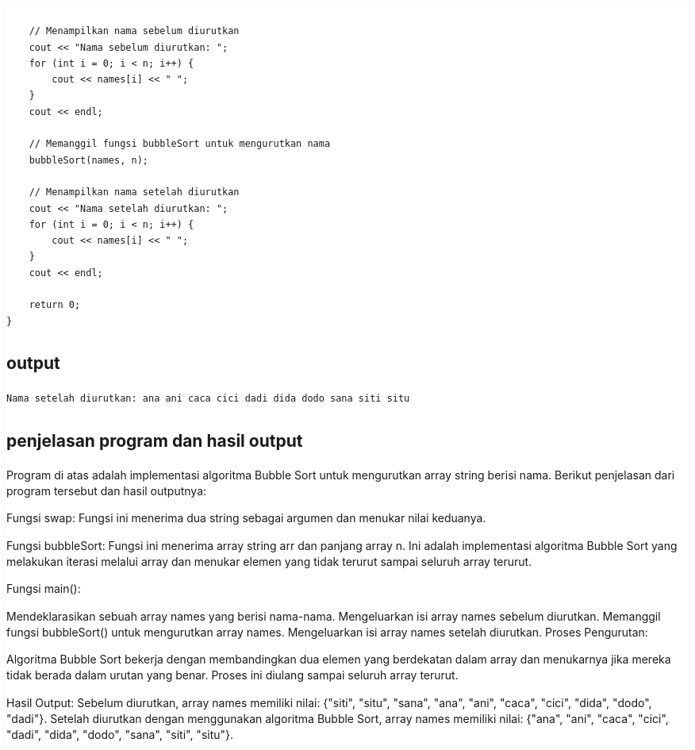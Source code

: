 ```

    // Menampilkan nama sebelum diurutkan
    cout << "Nama sebelum diurutkan: ";
    for (int i = 0; i < n; i++) {
        cout << names[i] << " ";
    }
    cout << endl;

    // Memanggil fungsi bubbleSort untuk mengurutkan nama
    bubbleSort(names, n);

    // Menampilkan nama setelah diurutkan
    cout << "Nama setelah diurutkan: ";
    for (int i = 0; i < n; i++) {
        cout << names[i] << " ";
    }
    cout << endl;

    return 0;
}
```
## output
```Nama sebelum diurutkan: siti situ sana ana ani caca cici dida dodo dadi 
Nama setelah diurutkan: ana ani caca cici dadi dida dodo sana siti situ
```


## penjelasan program dan hasil output

Program di atas adalah implementasi algoritma Bubble Sort untuk mengurutkan array string berisi nama. Berikut penjelasan dari program tersebut dan hasil outputnya:

Fungsi swap: Fungsi ini menerima dua string sebagai argumen dan menukar nilai keduanya.

Fungsi bubbleSort: Fungsi ini menerima array string arr dan panjang array n. Ini adalah implementasi algoritma Bubble Sort yang melakukan iterasi melalui array dan menukar elemen yang tidak terurut sampai seluruh array terurut.

Fungsi main():

Mendeklarasikan sebuah array names yang berisi nama-nama.
Mengeluarkan isi array names sebelum diurutkan.
Memanggil fungsi bubbleSort() untuk mengurutkan array names.
Mengeluarkan isi array names setelah diurutkan.
Proses Pengurutan:

Algoritma Bubble Sort bekerja dengan membandingkan dua elemen yang berdekatan dalam array dan menukarnya jika mereka tidak berada dalam urutan yang benar. Proses ini diulang sampai seluruh array terurut.

Hasil Output:
Sebelum diurutkan, array names memiliki nilai: {"siti", "situ", "sana", "ana", "ani", "caca", "cici", "dida", "dodo", "dadi"}.
Setelah diurutkan dengan menggunakan algoritma Bubble Sort, array names memiliki nilai: {"ana", "ani", "caca", "cici", "dadi", "dida", "dodo", "sana", "siti", "situ"}.
